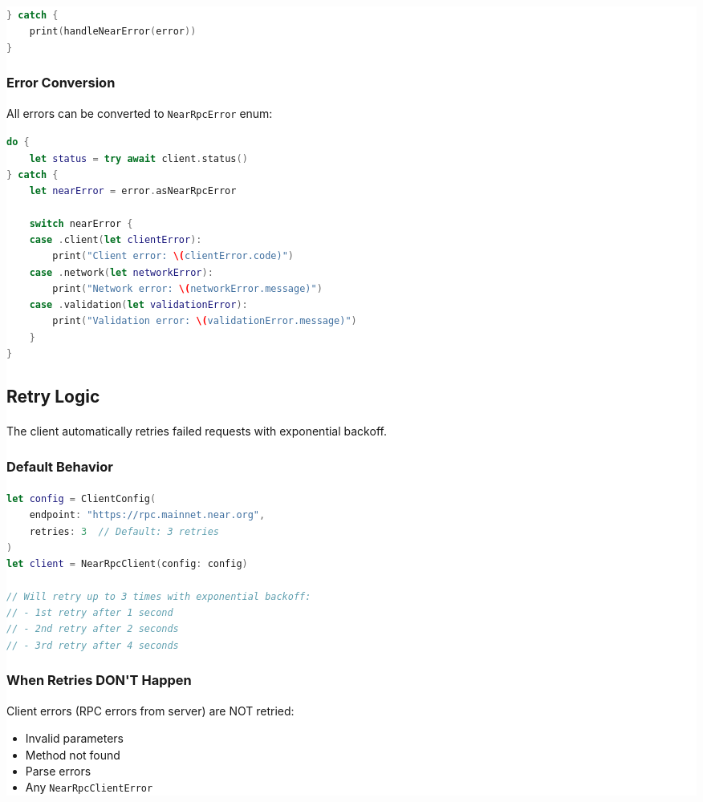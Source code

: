 ```swift
} catch {
    print(handleNearError(error))
}
```

### Error Conversion

All errors can be converted to `NearRpcError` enum:

```swift
do {
    let status = try await client.status()
} catch {
    let nearError = error.asNearRpcError

    switch nearError {
    case .client(let clientError):
        print("Client error: \(clientError.code)")
    case .network(let networkError):
        print("Network error: \(networkError.message)")
    case .validation(let validationError):
        print("Validation error: \(validationError.message)")
    }
}
```

## Retry Logic

The client automatically retries failed requests with exponential backoff.

### Default Behavior

```swift
let config = ClientConfig(
    endpoint: "https://rpc.mainnet.near.org",
    retries: 3  // Default: 3 retries
)
let client = NearRpcClient(config: config)

// Will retry up to 3 times with exponential backoff:
// - 1st retry after 1 second
// - 2nd retry after 2 seconds
// - 3rd retry after 4 seconds
```

### When Retries DON'T Happen

Client errors (RPC errors from server) are NOT retried:

- Invalid parameters
- Method not found
- Parse errors
- Any `NearRpcClientError`
